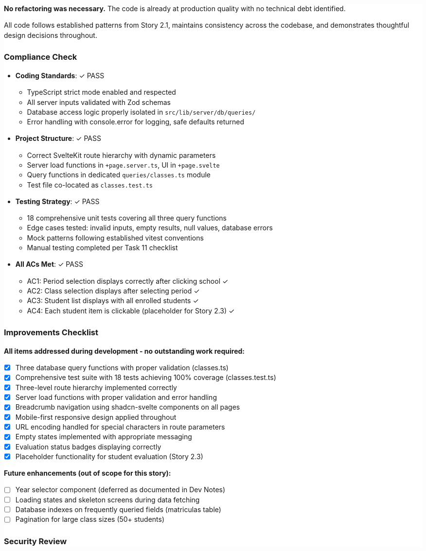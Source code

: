 **No refactoring was necessary.** The code is already at production quality with no technical debt identified.

All code follows established patterns from Story 2.1, maintains consistency across the codebase, and demonstrates thoughtful design decisions throughout.

### Compliance Check

- **Coding Standards**: ✓ PASS
  - TypeScript strict mode enabled and respected
  - All server inputs validated with Zod schemas
  - Database access logic properly isolated in `src/lib/server/db/queries/`
  - Error handling with console.error for logging, safe defaults returned

- **Project Structure**: ✓ PASS
  - Correct SvelteKit route hierarchy with dynamic parameters
  - Server load functions in `+page.server.ts`, UI in `+page.svelte`
  - Query functions in dedicated `queries/classes.ts` module
  - Test file co-located as `classes.test.ts`

- **Testing Strategy**: ✓ PASS
  - 18 comprehensive unit tests covering all three query functions
  - Edge cases tested: invalid inputs, empty results, null values, database errors
  - Mock patterns following established vitest conventions
  - Manual testing completed per Task 11 checklist

- **All ACs Met**: ✓ PASS
  - AC1: Period selection displays correctly after clicking school ✓
  - AC2: Class selection displays after selecting period ✓
  - AC3: Student list displays with all enrolled students ✓
  - AC4: Each student item is clickable (placeholder for Story 2.3) ✓

### Improvements Checklist

**All items addressed during development - no outstanding work required:**

- [x] Three database query functions with proper validation (classes.ts)
- [x] Comprehensive test suite with 18 tests achieving 100% coverage (classes.test.ts)
- [x] Three-level route hierarchy implemented correctly
- [x] Server load functions with proper validation and error handling
- [x] Breadcrumb navigation using shadcn-svelte components on all pages
- [x] Mobile-first responsive design applied throughout
- [x] URL encoding handled for special characters in route parameters
- [x] Empty states implemented with appropriate messaging
- [x] Evaluation status badges displaying correctly
- [x] Placeholder functionality for student evaluation (Story 2.3)

**Future enhancements (out of scope for this story):**
- [ ] Year selector component (deferred as documented in Dev Notes)
- [ ] Loading states and skeleton screens during data fetching
- [ ] Database indexes on frequently queried fields (matriculas table)
- [ ] Pagination for large class sizes (50+ students)

### Security Review
